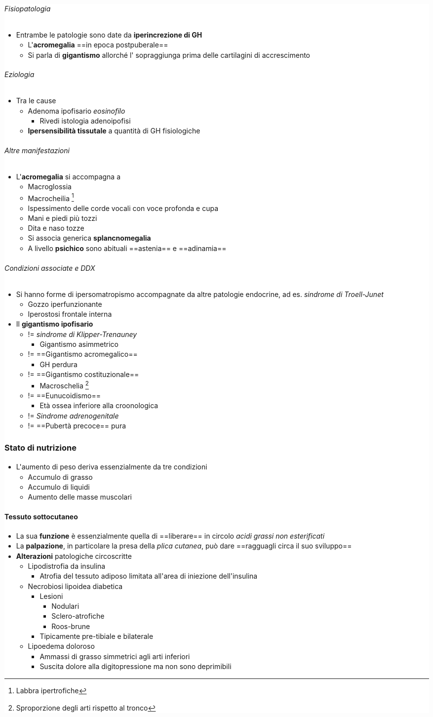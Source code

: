 
###### Fisiopatologia
- Entrambe le patologie sono date da **iperincrezione di GH**
	- L'**acromegalia** ==in epoca postpuberale==
	- Si parla di **gigantismo** allorché l' sopraggiunga prima delle cartilagini di accrescimento
###### Eziologia
- Tra le cause
	- Adenoma ipofisario *eosinofilo* 
		- Rivedi istologia adenoipofisi
	- **Ipersensibilità tissutale** a quantità di GH fisiologiche

###### Altre manifestazioni

- L'**acromegalia** si accompagna a 
	- Macroglossia
	- Macrocheilia [^4]
	- Ispessimento delle corde vocali con voce profonda e cupa
	- Mani e piedi più tozzi
	- Dita e naso tozze
	- Si associa generica **splancnomegalia**
	- A livello **psichico** sono abituali ==astenia== e ==adinamia==

###### Condizioni associate e DDX
- Si hanno forme di ipersomatropismo accompagnate da altre patologie endocrine, ad es. *sindrome di Troell-Junet*
	- Gozzo iperfunzionante
	- Iperostosi frontale interna
- Il **gigantismo ipofisario** 
	- != *sindrome di Klipper-Trenauney* 
		 - Gigantismo asimmetrico
	- != ==Gigantismo acromegalico==
		- GH perdura
	- != ==Gigantismo costituzionale==
		- Macroschelia [^5]
	- != ==Eunucoidismo==
		- Età ossea inferiore alla croonologica
	- != *Sindrome adrenogenitale*
	- != ==Pubertà precoce== pura

### Stato di nutrizione
- L'aumento di peso deriva essenzialmente da tre condizioni
	- Accumulo di grasso
	- Accumulo di liquidi
	- Aumento delle masse muscolari

#### Tessuto sottocutaneo
- La sua **funzione** è essenzialmente quella di ==liberare== in circolo *acidi grassi non esterificati*
- La **palpazione**, in particolare la presa della *plica cutanea*, può dare ==ragguagli circa il suo sviluppo==
- **Alterazioni** patologiche circoscritte
	- Lipodistrofia da insulina
		- Atrofia del tessuto adiposo limitata all'area di iniezione dell'insulina
	- Necrobiosi lipoidea diabetica
		- Lesioni 
			- Nodulari 
			- Sclero-atrofiche
			- Roos-brune
		- Tipicamente pre-tibiale e bilaterale
	- Lipoedema doloroso
		- Ammassi di grasso simmetrici agli arti inferiori
		- Suscita dolore alla digitopressione ma non sono deprimibili


[^1]: Piega cutanea che ricopre la palpebra superiroe
[^2]: Occhi distanziati tra loro
[^3]: Protrusione della mandibola
[^4]: Labbra ipertrofiche
[^5]: Sproporzione degli arti rispetto al tronco